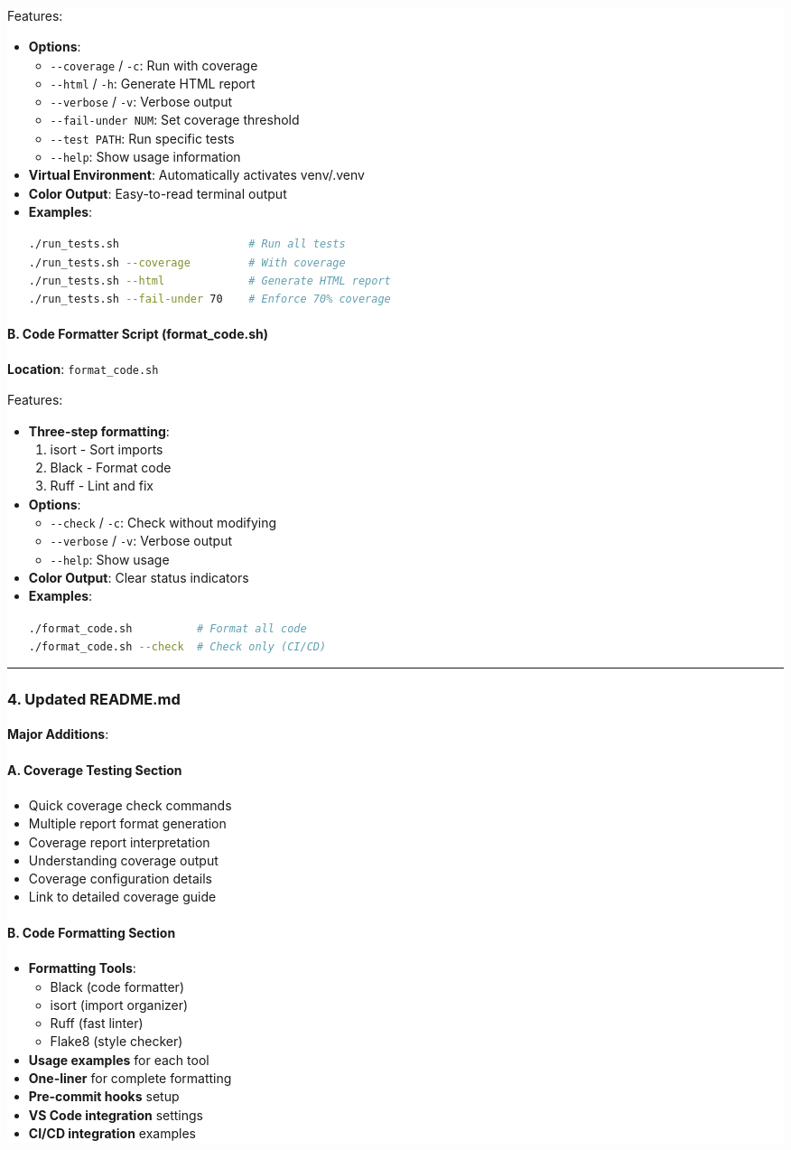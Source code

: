 Features:
- **Options**:
  - `--coverage` / `-c`: Run with coverage
  - `--html` / `-h`: Generate HTML report
  - `--verbose` / `-v`: Verbose output
  - `--fail-under NUM`: Set coverage threshold
  - `--test PATH`: Run specific tests
  - `--help`: Show usage information
- **Virtual Environment**: Automatically activates venv/.venv
- **Color Output**: Easy-to-read terminal output
- **Examples**:
  ```bash
  ./run_tests.sh                    # Run all tests
  ./run_tests.sh --coverage         # With coverage
  ./run_tests.sh --html             # Generate HTML report
  ./run_tests.sh --fail-under 70    # Enforce 70% coverage
  ```

#### B. Code Formatter Script (format_code.sh)

**Location**: `format_code.sh`

Features:
- **Three-step formatting**:
  1. isort - Sort imports
  2. Black - Format code
  3. Ruff - Lint and fix
- **Options**:
  - `--check` / `-c`: Check without modifying
  - `--verbose` / `-v`: Verbose output
  - `--help`: Show usage
- **Color Output**: Clear status indicators
- **Examples**:
  ```bash
  ./format_code.sh          # Format all code
  ./format_code.sh --check  # Check only (CI/CD)
  ```

---

### 4. Updated README.md

**Major Additions**:

#### A. Coverage Testing Section
- Quick coverage check commands
- Multiple report format generation
- Coverage report interpretation
- Understanding coverage output
- Coverage configuration details
- Link to detailed coverage guide

#### B. Code Formatting Section
- **Formatting Tools**:
  - Black (code formatter)
  - isort (import organizer)
  - Ruff (fast linter)
  - Flake8 (style checker)
- **Usage examples** for each tool
- **One-liner** for complete formatting
- **Pre-commit hooks** setup
- **VS Code integration** settings
- **CI/CD integration** examples
